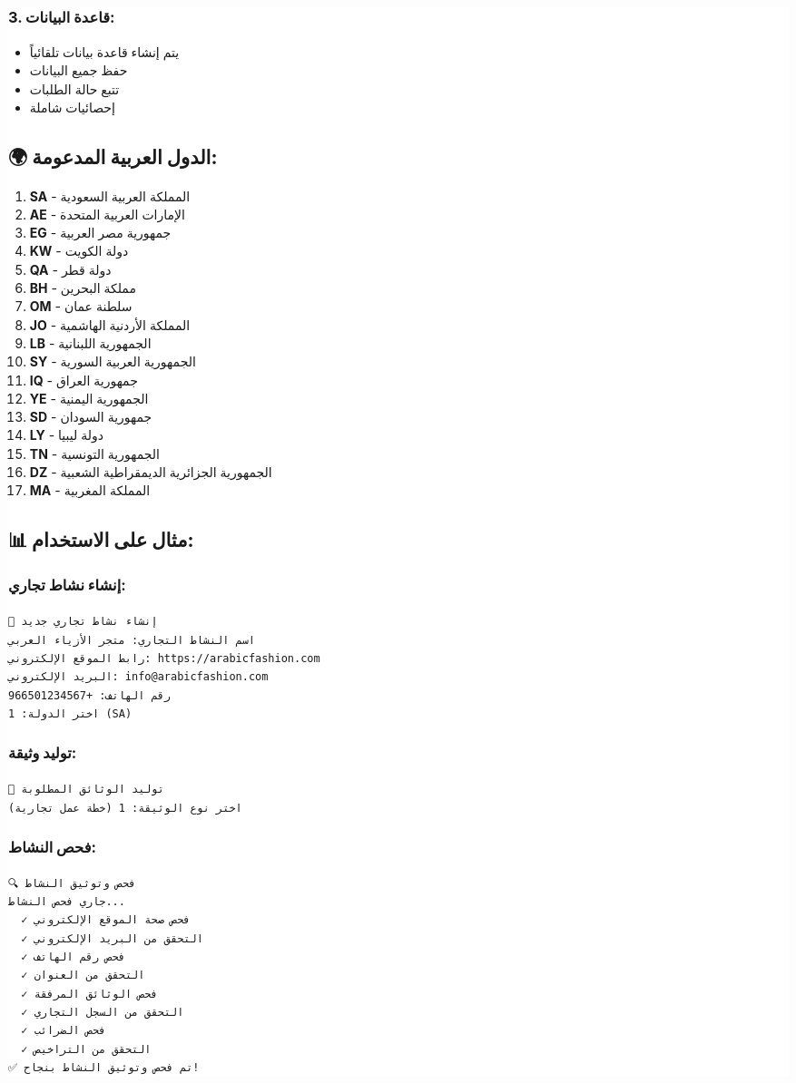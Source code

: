 ### **3. قاعدة البيانات:**
- يتم إنشاء قاعدة بيانات تلقائياً
- حفظ جميع البيانات
- تتبع حالة الطلبات
- إحصائيات شاملة

## 🌍 **الدول العربية المدعومة:**

1. **SA** - المملكة العربية السعودية
2. **AE** - الإمارات العربية المتحدة
3. **EG** - جمهورية مصر العربية
4. **KW** - دولة الكويت
5. **QA** - دولة قطر
6. **BH** - مملكة البحرين
7. **OM** - سلطنة عمان
8. **JO** - المملكة الأردنية الهاشمية
9. **LB** - الجمهورية اللبنانية
10. **SY** - الجمهورية العربية السورية
11. **IQ** - جمهورية العراق
12. **YE** - الجمهورية اليمنية
13. **SD** - جمهورية السودان
14. **LY** - دولة ليبيا
15. **TN** - الجمهورية التونسية
16. **DZ** - الجمهورية الجزائرية الديمقراطية الشعبية
17. **MA** - المملكة المغربية

## 📊 **مثال على الاستخدام:**

### **إنشاء نشاط تجاري:**
```
🏢 إنشاء نشاط تجاري جديد
اسم النشاط التجاري: متجر الأزياء العربي
رابط الموقع الإلكتروني: https://arabicfashion.com
البريد الإلكتروني: info@arabicfashion.com
رقم الهاتف: +966501234567
اختر الدولة: 1 (SA)
```

### **توليد وثيقة:**
```
📄 توليد الوثائق المطلوبة
اختر نوع الوثيقة: 1 (خطة عمل تجارية)
```

### **فحص النشاط:**
```
🔍 فحص وتوثيق النشاط
جاري فحص النشاط...
  ✓ فحص صحة الموقع الإلكتروني
  ✓ التحقق من البريد الإلكتروني
  ✓ فحص رقم الهاتف
  ✓ التحقق من العنوان
  ✓ فحص الوثائق المرفقة
  ✓ التحقق من السجل التجاري
  ✓ فحص الضرائب
  ✓ التحقق من التراخيص
✅ تم فحص وتوثيق النشاط بنجاح!
```
